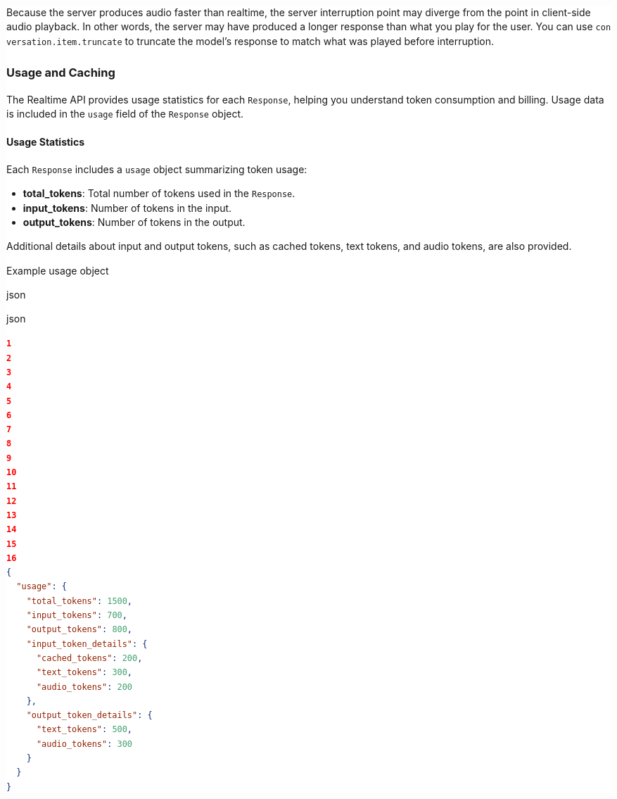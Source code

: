 Because the server produces audio faster than realtime, the server interruption point may diverge from the point in client-side audio playback. In other words, the server may have produced a longer response than what you play for the user. You can use `conversation.item.truncate` to truncate the model’s response to match what was played before interruption.

### Usage and Caching

The Realtime API provides usage statistics for each `Response`, helping you understand token consumption and billing. Usage data is included in the `usage` field of the `Response` object.

#### Usage Statistics

Each `Response` includes a `usage` object summarizing token usage:

* **total\_tokens**: Total number of tokens used in the `Response`.
* **input\_tokens**: Number of tokens in the input.
* **output\_tokens**: Number of tokens in the output.

Additional details about input and output tokens, such as cached tokens, text tokens, and audio tokens, are also provided.

Example usage object

json

json

```json
1
2
3
4
5
6
7
8
9
10
11
12
13
14
15
16
{
  "usage": {
    "total_tokens": 1500,
    "input_tokens": 700,
    "output_tokens": 800,
    "input_token_details": {
      "cached_tokens": 200,
      "text_tokens": 300,
      "audio_tokens": 200
    },
    "output_token_details": {
      "text_tokens": 500,
      "audio_tokens": 300
    }
  }
}
```
